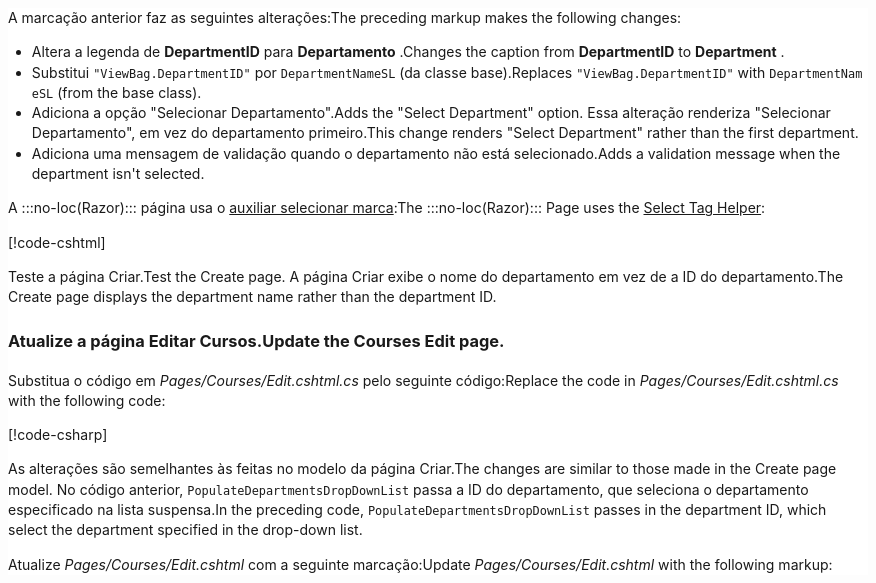 <span data-ttu-id="9a9f6-274">A marcação anterior faz as seguintes alterações:</span><span class="sxs-lookup"><span data-stu-id="9a9f6-274">The preceding markup makes the following changes:</span></span>

* <span data-ttu-id="9a9f6-275">Altera a legenda de **DepartmentID** para **Departamento** .</span><span class="sxs-lookup"><span data-stu-id="9a9f6-275">Changes the caption from **DepartmentID** to **Department** .</span></span>
* <span data-ttu-id="9a9f6-276">Substitui `"ViewBag.DepartmentID"` por `DepartmentNameSL` (da classe base).</span><span class="sxs-lookup"><span data-stu-id="9a9f6-276">Replaces `"ViewBag.DepartmentID"` with `DepartmentNameSL` (from the base class).</span></span>
* <span data-ttu-id="9a9f6-277">Adiciona a opção "Selecionar Departamento".</span><span class="sxs-lookup"><span data-stu-id="9a9f6-277">Adds the "Select Department" option.</span></span> <span data-ttu-id="9a9f6-278">Essa alteração renderiza "Selecionar Departamento", em vez do departamento primeiro.</span><span class="sxs-lookup"><span data-stu-id="9a9f6-278">This change renders "Select Department" rather than the first department.</span></span>
* <span data-ttu-id="9a9f6-279">Adiciona uma mensagem de validação quando o departamento não está selecionado.</span><span class="sxs-lookup"><span data-stu-id="9a9f6-279">Adds a validation message when the department isn't selected.</span></span>

<span data-ttu-id="9a9f6-280">A :::no-loc(Razor)::: página usa o [auxiliar selecionar marca](xref:mvc/views/working-with-forms#the-select-tag-helper):</span><span class="sxs-lookup"><span data-stu-id="9a9f6-280">The :::no-loc(Razor)::: Page uses the [Select Tag Helper](xref:mvc/views/working-with-forms#the-select-tag-helper):</span></span>

[!code-cshtml[](intro/samples/cu/Pages/Courses/Create.cshtml?range=28-35&highlight=3-6)]

<span data-ttu-id="9a9f6-281">Teste a página Criar.</span><span class="sxs-lookup"><span data-stu-id="9a9f6-281">Test the Create page.</span></span> <span data-ttu-id="9a9f6-282">A página Criar exibe o nome do departamento em vez de a ID do departamento.</span><span class="sxs-lookup"><span data-stu-id="9a9f6-282">The Create page displays the department name rather than the department ID.</span></span>

### <a name="update-the-courses-edit-page"></a><span data-ttu-id="9a9f6-283">Atualize a página Editar Cursos.</span><span class="sxs-lookup"><span data-stu-id="9a9f6-283">Update the Courses Edit page.</span></span>

<span data-ttu-id="9a9f6-284">Substitua o código em *Pages/Courses/Edit.cshtml.cs* pelo seguinte código:</span><span class="sxs-lookup"><span data-stu-id="9a9f6-284">Replace the code in *Pages/Courses/Edit.cshtml.cs* with the following code:</span></span>

[!code-csharp[](intro/samples/cu/Pages/Courses/Edit.cshtml.cs?highlight=8,28,35,36,40,47-999)]

<span data-ttu-id="9a9f6-285">As alterações são semelhantes às feitas no modelo da página Criar.</span><span class="sxs-lookup"><span data-stu-id="9a9f6-285">The changes are similar to those made in the Create page model.</span></span> <span data-ttu-id="9a9f6-286">No código anterior, `PopulateDepartmentsDropDownList` passa a ID do departamento, que seleciona o departamento especificado na lista suspensa.</span><span class="sxs-lookup"><span data-stu-id="9a9f6-286">In the preceding code, `PopulateDepartmentsDropDownList` passes in the department ID, which select the department specified in the drop-down list.</span></span>

<span data-ttu-id="9a9f6-287">Atualize *Pages/Courses/Edit.cshtml* com a seguinte marcação:</span><span class="sxs-lookup"><span data-stu-id="9a9f6-287">Update *Pages/Courses/Edit.cshtml* with the following markup:</span></span>
